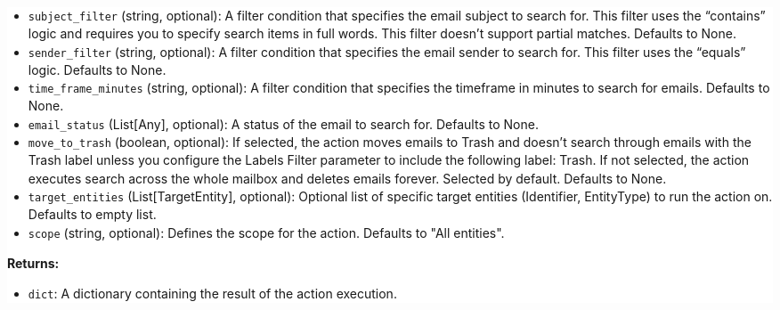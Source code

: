 *   `subject_filter` (string, optional): A filter condition that specifies the email subject to search for. This filter uses the “contains” logic and requires you to specify search items in full words. This filter doesn’t support partial matches. Defaults to None.
*   `sender_filter` (string, optional): A filter condition that specifies the email sender to search for. This filter uses the “equals” logic. Defaults to None.
*   `time_frame_minutes` (string, optional): A filter condition that specifies the timeframe in minutes to search for emails. Defaults to None.
*   `email_status` (List[Any], optional): A status of the email to search for. Defaults to None.
*   `move_to_trash` (boolean, optional): If selected, the action moves emails to Trash and doesn’t search through emails with the Trash label unless you configure the Labels Filter parameter to include the following label: Trash. If not selected, the action executes search across the whole mailbox and deletes emails forever. Selected by default. Defaults to None.
*   `target_entities` (List[TargetEntity], optional): Optional list of specific target entities (Identifier, EntityType) to run the action on. Defaults to empty list.
*   `scope` (string, optional): Defines the scope for the action. Defaults to "All entities".

**Returns:**

*   `dict`: A dictionary containing the result of the action execution.

